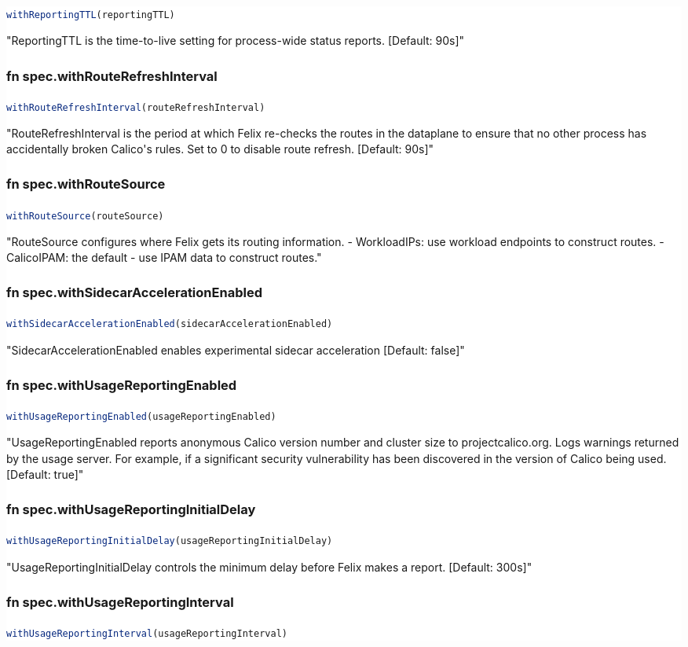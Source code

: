 ```ts
withReportingTTL(reportingTTL)
```

"ReportingTTL is the time-to-live setting for process-wide status reports. [Default: 90s]"

### fn spec.withRouteRefreshInterval

```ts
withRouteRefreshInterval(routeRefreshInterval)
```

"RouteRefreshInterval is the period at which Felix re-checks the routes in the dataplane to ensure that no other process has accidentally broken Calico's rules. Set to 0 to disable route refresh. [Default: 90s]"

### fn spec.withRouteSource

```ts
withRouteSource(routeSource)
```

"RouteSource configures where Felix gets its routing information. - WorkloadIPs: use workload endpoints to construct routes. - CalicoIPAM: the default - use IPAM data to construct routes."

### fn spec.withSidecarAccelerationEnabled

```ts
withSidecarAccelerationEnabled(sidecarAccelerationEnabled)
```

"SidecarAccelerationEnabled enables experimental sidecar acceleration [Default: false]"

### fn spec.withUsageReportingEnabled

```ts
withUsageReportingEnabled(usageReportingEnabled)
```

"UsageReportingEnabled reports anonymous Calico version number and cluster size to projectcalico.org. Logs warnings returned by the usage server. For example, if a significant security vulnerability has been discovered in the version of Calico being used. [Default: true]"

### fn spec.withUsageReportingInitialDelay

```ts
withUsageReportingInitialDelay(usageReportingInitialDelay)
```

"UsageReportingInitialDelay controls the minimum delay before Felix makes a report. [Default: 300s]"

### fn spec.withUsageReportingInterval

```ts
withUsageReportingInterval(usageReportingInterval)
```
